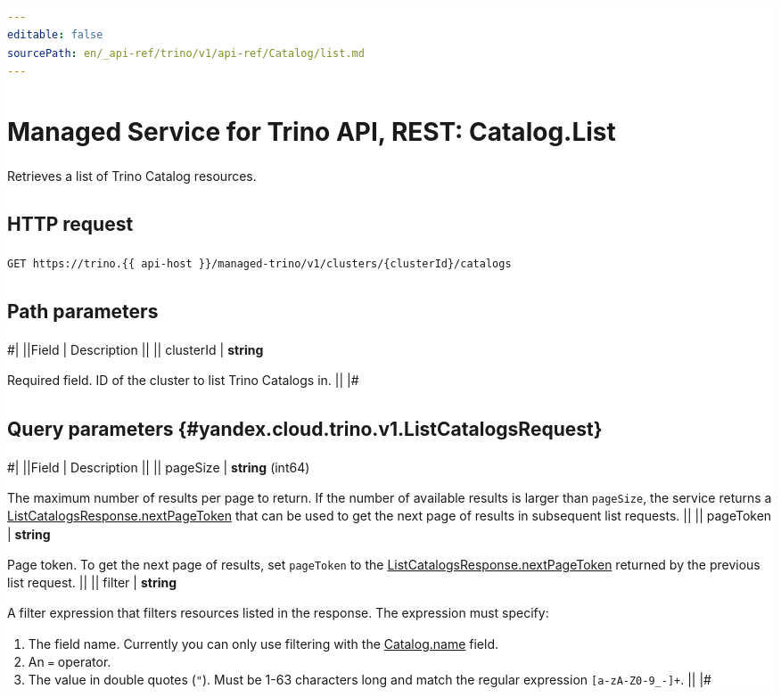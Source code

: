 ```yaml
---
editable: false
sourcePath: en/_api-ref/trino/v1/api-ref/Catalog/list.md
---
```


# Managed Service for Trino API, REST: Catalog.List

Retrieves a list of Trino Catalog resources.

## HTTP request

```
GET https://trino.{{ api-host }}/managed-trino/v1/clusters/{clusterId}/catalogs
```

## Path parameters

#|
||Field | Description ||
|| clusterId | **string**

Required field. ID of the cluster to list Trino Catalogs in. ||
|#

## Query parameters {#yandex.cloud.trino.v1.ListCatalogsRequest}

#|
||Field | Description ||
|| pageSize | **string** (int64)

The maximum number of results per page to return. If the number of available
results is larger than `pageSize`, the service returns a [ListCatalogsResponse.nextPageToken](#yandex.cloud.trino.v1.ListCatalogsResponse)
that can be used to get the next page of results in subsequent list requests. ||
|| pageToken | **string**

Page token. To get the next page of results, set `pageToken` to the [ListCatalogsResponse.nextPageToken](#yandex.cloud.trino.v1.ListCatalogsResponse)
returned by the previous list request. ||
|| filter | **string**

A filter expression that filters resources listed in the response.
The expression must specify:
1. The field name. Currently you can only use filtering with the [Catalog.name](#yandex.cloud.trino.v1.Catalog) field.
2. An `=` operator.
3. The value in double quotes (`"`). Must be 1-63 characters long and match the regular expression `[a-zA-Z0-9_-]+`. ||
|#
